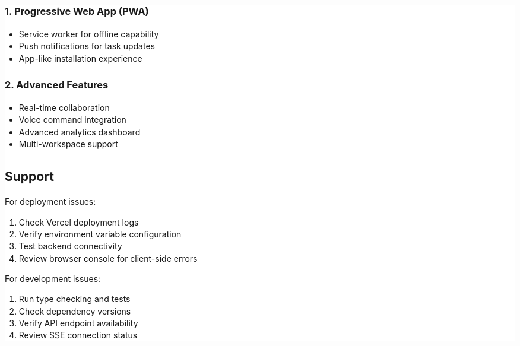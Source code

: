 ### 1. Progressive Web App (PWA)

- Service worker for offline capability
- Push notifications for task updates
- App-like installation experience

### 2. Advanced Features

- Real-time collaboration
- Voice command integration
- Advanced analytics dashboard
- Multi-workspace support

## Support

For deployment issues:
1. Check Vercel deployment logs
2. Verify environment variable configuration
3. Test backend connectivity
4. Review browser console for client-side errors

For development issues:
1. Run type checking and tests
2. Check dependency versions
3. Verify API endpoint availability
4. Review SSE connection status